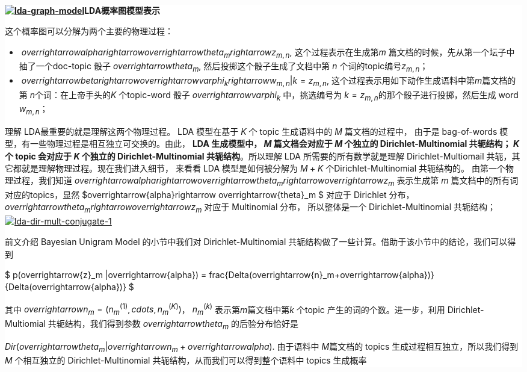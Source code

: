 **[![lda-graph-model](http://www.52nlp.cn/wp-content/uploads/2013/02/lda-graph-model.jpg)](http://www.52nlp.cn/lda-math-lda-%e6%96%87%e6%9c%ac%e5%bb%ba%e6%a8%a1/lda-graph-model)LDA概率图模型表示**

这个概率图可以分解为两个主要的物理过程：

-    $overrightarrow{alpha}rightarrow
    overrightarrow{theta}_m rightarrow z_{m,n}$,
    这个过程表示在生成第$m$
    篇文档的时候，先从第一个坛子中抽了一个doc-topic 骰子
    $overrightarrow{theta}_m$, 然后投掷这个骰子生成了文档中第
    $n$ 个词的topic编号$z_{m,n}$；
-    $overrightarrow{beta} rightarrow
    overrightarrow{varphi}_k rightarrow w_{m,n} | k=z_{m,n}$,
    这个过程表示用如下动作生成语料中第$m$篇文档的第
    $n$个词：在上帝手头的$K$ 个topic-word 骰子
    $overrightarrow{varphi}_k$ 中，挑选编号为
    $k=z_{m,n}$的那个骰子进行投掷，然后生成 word $w_{m,n}$；

理解 LDA最重要的就是理解这两个物理过程。 LDA 模型在基于 $K$ 个 topic
生成语料中的 $M$ 篇文档的过程中， 由于是 bag-of-words
模型，有一些物理过程是相互独立可交换的。由此， **LDA 生成模型中， $M$
篇文档会对应于 $M$ 个独立的 Dirichlet-Multinomial 共轭结构； $K$ 个
topic 会对应于 $K$ 个独立的 Dirichlet-Multinomial 共轭结构**。所以理解
LDA 所需要的所有数学就是理解 Dirichlet-Multiomail
共轭，其它都就是理解物理过程。现在我们进入细节， 来看看 LDA
模型是如何被分解为 $M+K$ 个Dirichlet-Multinomial 共轭结构的。
由第一个物理过程，我们知道 $overrightarrow{alpha}rightarrow
overrightarrow{theta}_m rightarrow overrightarrow{z}_{m}$
表示生成第 $m$ 篇文档中的所有词对应的topics，显然
$overrightarrow{alpha}rightarrow overrightarrow{theta}_m $
对应于 Dirichlet 分布， $overrightarrow{theta}_m rightarrow
overrightarrow{z}_{m}$ 对应于 Multinomial 分布， 所以整体是一个
Dirichlet-Multinomial 共轭结构；
[![lda-dir-mult-conjugate-1](http://www.52nlp.cn/wp-content/uploads/2013/02/lda-dir-mult-conjugate-1.jpg)](http://www.52nlp.cn/lda-math-lda-%e6%96%87%e6%9c%ac%e5%bb%ba%e6%a8%a1/lda-dir-mult-conjugate-1)

前文介绍 Bayesian Unigram Model 的小节中我们对 Dirichlet-Multinomial
共轭结构做了一些计算。借助于该小节中的结论，我们可以得到

$ p(overrightarrow{z}_m |overrightarrow{alpha}) =
frac{Delta(overrightarrow{n}_m+overrightarrow{alpha})}{Delta(overrightarrow{alpha})}
$

其中 $overrightarrow{n}_m = (n_{m}^{(1)}, cdots,
n_{m}^{(K)})$， $n_{m}^{(k)}$ 表示第$m$篇文档中第$k$ 个topic
产生的词的个数。进一步，利用 Dirichlet-Multiomial 共轭结构，我们得到参数
$overrightarrow{theta}_m$ 的后验分布恰好是

$Dir(overrightarrow{theta}_m| overrightarrow{n}_m +
overrightarrow{alpha}).$
由于语料中 $M$篇文档的 topics 生成过程相互独立，所以我们得到 $M$
个相互独立的 Dirichlet-Multinomial 共轭结构，从而我们可以得到整个语料中
topics 生成概率
